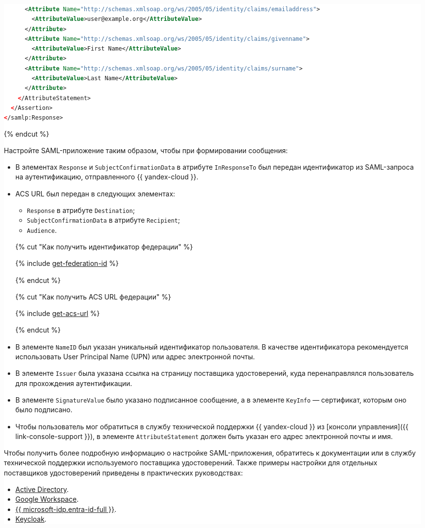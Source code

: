```xml
      <Attribute Name="http://schemas.xmlsoap.org/ws/2005/05/identity/claims/emailaddress">
        <AttributeValue>user@example.org</AttributeValue>
      </Attribute>
      <Attribute Name="http://schemas.xmlsoap.org/ws/2005/05/identity/claims/givenname">
        <AttributeValue>First Name</AttributeValue>
      </Attribute>
      <Attribute Name="http://schemas.xmlsoap.org/ws/2005/05/identity/claims/surname">
        <AttributeValue>Last Name</AttributeValue>
      </Attribute>
    </AttributeStatement>
  </Assertion>
</samlp:Response>
```

{% endcut %}

Настройте SAML-приложение таким образом, чтобы при формировании сообщения:

* В элементах `Response` и `SubjectConfirmationData` в атрибуте `InResponseTo` был передан идентификатор из SAML-запроса на аутентификацию, отправленного {{ yandex-cloud }}.
* ACS URL был передан в следующих элементах:
  
  * `Response` в атрибуте `Destination`;
  * `SubjectConfirmationData` в атрибуте `Recipient`;
  * `Audience`.

  {% cut "Как получить идентификатор федерации" %}

  {% include [get-federation-id](../../_includes/organization/get-federation-id.md) %}

  {% endcut %}


  {% cut "Как получить ACS URL федерации" %}

  {% include [get-acs-url](../../_includes/organization/get-acs-url.md) %}

  {% endcut %}


* В элементе `NameID` был указан уникальный идентификатор пользователя. В качестве идентификатора рекомендуется использовать User Principal Name (UPN) или адрес электронной почты.
* В элементе `Issuer` была указана ссылка на страницу поставщика удостоверений, куда перенаправлялся пользователь для прохождения аутентификации.
* В элементе `SignatureValue` было указано подписанное сообщение, а в элементе `KeyInfo` — сертификат, которым оно было подписано.
* Чтобы пользователь мог обратиться в службу технической поддержки {{ yandex-cloud }} из [консоли управления]({{ link-console-support }}), в элементе `AttributeStatement` должен быть указан его адрес электронной почты и имя.

Чтобы получить более подробную информацию о настройке SAML-приложения, обратитесь к документации или в службу технической поддержки используемого поставщика удостоверений. Также примеры настройки для отдельных поставщиков удостоверений приведены в практических руководствах:

* [Active Directory](../tutorials/federations/integration-adfs.md).
* [Google Workspace](../tutorials/federations/integration-gworkspace.md).
* [{{ microsoft-idp.entra-id-full }}](../tutorials/federations/integration-azure.md).
* [Keycloak](../tutorials/federations/integration-keycloak.md).
